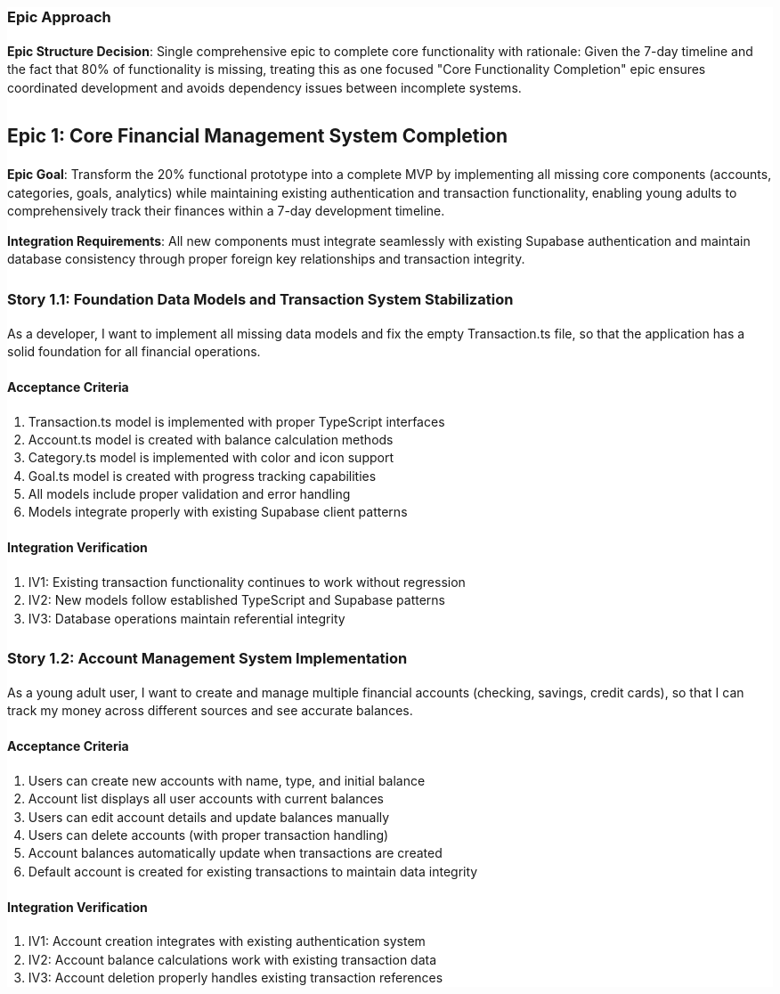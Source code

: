 ### Epic Approach
**Epic Structure Decision**: Single comprehensive epic to complete core functionality with rationale: Given the 7-day timeline and the fact that 80% of functionality is missing, treating this as one focused "Core Functionality Completion" epic ensures coordinated development and avoids dependency issues between incomplete systems.

## Epic 1: Core Financial Management System Completion

**Epic Goal**: Transform the 20% functional prototype into a complete MVP by implementing all missing core components (accounts, categories, goals, analytics) while maintaining existing authentication and transaction functionality, enabling young adults to comprehensively track their finances within a 7-day development timeline.

**Integration Requirements**: All new components must integrate seamlessly with existing Supabase authentication and maintain database consistency through proper foreign key relationships and transaction integrity.

### Story 1.1: Foundation Data Models and Transaction System Stabilization

As a developer,
I want to implement all missing data models and fix the empty Transaction.ts file,
so that the application has a solid foundation for all financial operations.

#### Acceptance Criteria
1. Transaction.ts model is implemented with proper TypeScript interfaces
2. Account.ts model is created with balance calculation methods
3. Category.ts model is implemented with color and icon support
4. Goal.ts model is created with progress tracking capabilities
5. All models include proper validation and error handling
6. Models integrate properly with existing Supabase client patterns

#### Integration Verification
1. IV1: Existing transaction functionality continues to work without regression
2. IV2: New models follow established TypeScript and Supabase patterns
3. IV3: Database operations maintain referential integrity

### Story 1.2: Account Management System Implementation

As a young adult user,
I want to create and manage multiple financial accounts (checking, savings, credit cards),
so that I can track my money across different sources and see accurate balances.

#### Acceptance Criteria
1. Users can create new accounts with name, type, and initial balance
2. Account list displays all user accounts with current balances
3. Users can edit account details and update balances manually
4. Users can delete accounts (with proper transaction handling)
5. Account balances automatically update when transactions are created
6. Default account is created for existing transactions to maintain data integrity

#### Integration Verification
1. IV1: Account creation integrates with existing authentication system
2. IV2: Account balance calculations work with existing transaction data
3. IV3: Account deletion properly handles existing transaction references
